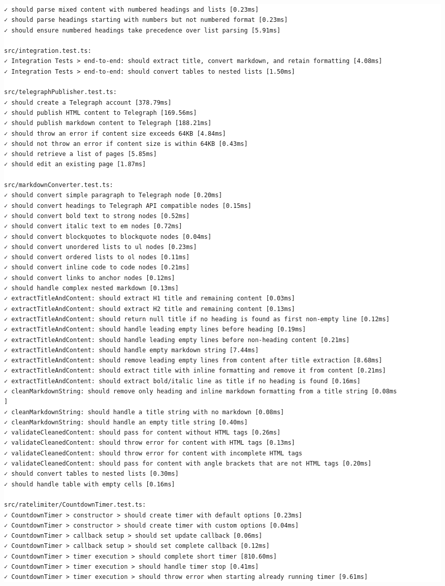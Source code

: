 ```
✓ should parse mixed content with numbered headings and lists [0.23ms]
✓ should parse headings starting with numbers but not numbered format [0.23ms]
✓ should ensure numbered headings take precedence over list parsing [5.91ms]

src/integration.test.ts:
✓ Integration Tests > end-to-end: should extract title, convert markdown, and retain formatting [4.08ms]
✓ Integration Tests > end-to-end: should convert tables to nested lists [1.50ms]

src/telegraphPublisher.test.ts:
✓ should create a Telegraph account [378.79ms]
✓ should publish HTML content to Telegraph [169.56ms]
✓ should publish markdown content to Telegraph [188.21ms]
✓ should throw an error if content size exceeds 64KB [4.84ms]
✓ should not throw an error if content size is within 64KB [0.43ms]
✓ should retrieve a list of pages [5.85ms]
✓ should edit an existing page [1.87ms]

src/markdownConverter.test.ts:
✓ should convert simple paragraph to Telegraph node [0.20ms]
✓ should convert headings to Telegraph API compatible nodes [0.15ms]
✓ should convert bold text to strong nodes [0.52ms]
✓ should convert italic text to em nodes [0.72ms]
✓ should convert blockquotes to blockquote nodes [0.04ms]
✓ should convert unordered lists to ul nodes [0.23ms]
✓ should convert ordered lists to ol nodes [0.11ms]
✓ should convert inline code to code nodes [0.21ms]
✓ should convert links to anchor nodes [0.12ms]
✓ should handle complex nested markdown [0.13ms]
✓ extractTitleAndContent: should extract H1 title and remaining content [0.03ms]
✓ extractTitleAndContent: should extract H2 title and remaining content [0.13ms]
✓ extractTitleAndContent: should return null title if no heading is found as first non-empty line [0.12ms]
✓ extractTitleAndContent: should handle leading empty lines before heading [0.19ms]
✓ extractTitleAndContent: should handle leading empty lines before non-heading content [0.21ms]
✓ extractTitleAndContent: should handle empty markdown string [7.44ms]
✓ extractTitleAndContent: should remove leading empty lines from content after title extraction [8.68ms]
✓ extractTitleAndContent: should extract title with inline formatting and remove it from content [0.21ms]
✓ extractTitleAndContent: should extract bold/italic line as title if no heading is found [0.16ms]
✓ cleanMarkdownString: should remove only heading and inline markdown formatting from a title string [0.08ms
]
✓ cleanMarkdownString: should handle a title string with no markdown [0.08ms]
✓ cleanMarkdownString: should handle an empty title string [0.40ms]
✓ validateCleanedContent: should pass for content without HTML tags [0.26ms]
✓ validateCleanedContent: should throw error for content with HTML tags [0.13ms]
✓ validateCleanedContent: should throw error for content with incomplete HTML tags
✓ validateCleanedContent: should pass for content with angle brackets that are not HTML tags [0.20ms]
✓ should convert tables to nested lists [0.30ms]
✓ should handle table with empty cells [0.16ms]

src/ratelimiter/CountdownTimer.test.ts:
✓ CountdownTimer > constructor > should create timer with default options [0.23ms]
✓ CountdownTimer > constructor > should create timer with custom options [0.04ms]
✓ CountdownTimer > callback setup > should set update callback [0.06ms]
✓ CountdownTimer > callback setup > should set complete callback [0.12ms]
✓ CountdownTimer > timer execution > should complete short timer [810.60ms]
✓ CountdownTimer > timer execution > should handle timer stop [0.41ms]
✓ CountdownTimer > timer execution > should throw error when starting already running timer [9.61ms]
```